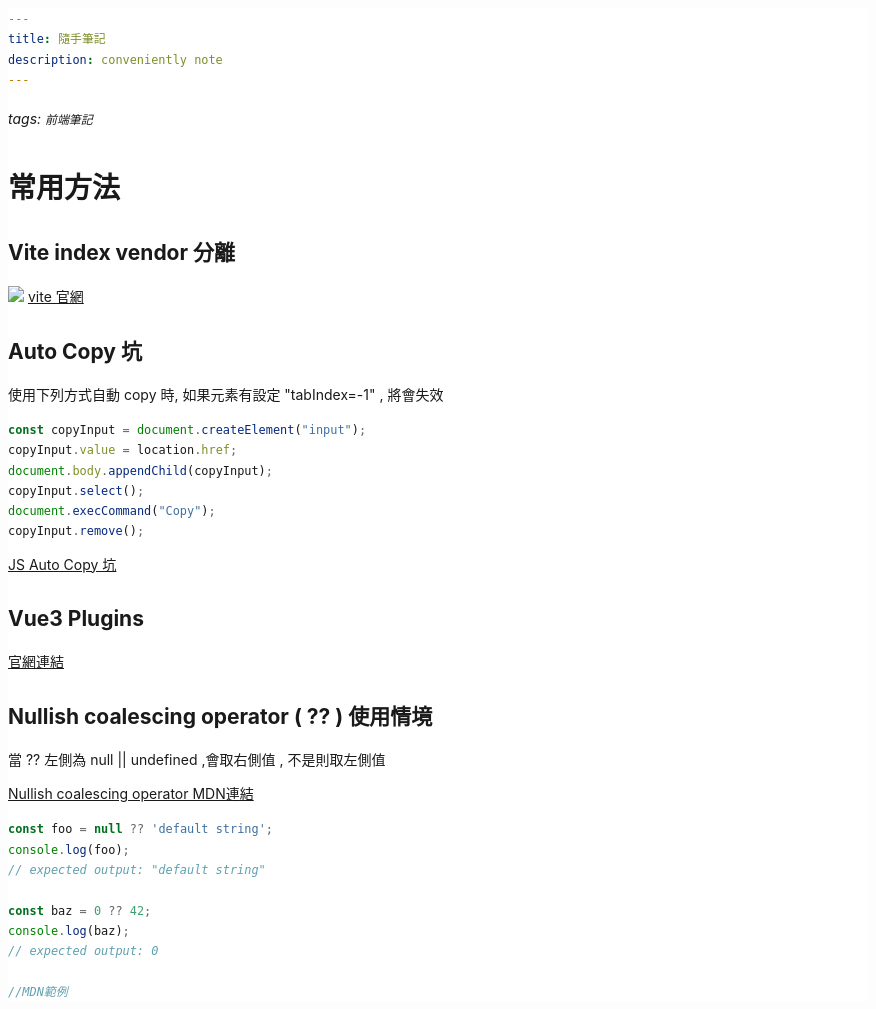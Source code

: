 ```yaml
---
title: 隨手筆記
description: conveniently note
---
```


###### tags: `前端筆記`

# 常用方法

## Vite index vendor 分離
![](https://i.imgur.com/8rb7nE0.png)
[vite 官網](https://cn.vitejs.dev/guide/build.html#customizing-the-build)


## Auto Copy 坑

使用下列方式自動 copy 時, 如果元素有設定 "tabIndex=-1" , 將會失效
```js
const copyInput = document.createElement("input");
copyInput.value = location.href;
document.body.appendChild(copyInput);
copyInput.select();
document.execCommand("Copy");
copyInput.remove();
```
[JS Auto Copy 坑](https://blog.csdn.net/wasonic/article/details/108314690)

## Vue3 Plugins

[官網連結](https://vuejs.org/guide/reusability/plugins.html)

## Nullish coalescing operator ( ?? ) 使用情境

當 ?? 左側為 null || undefined ,會取右側值 , 不是則取左側值

[Nullish coalescing operator MDN連結](https://developer.mozilla.org/zh-CN/docs/Web/JavaScript/Reference/Operators/Nullish_coalescing_operator)

```js
const foo = null ?? 'default string';
console.log(foo);
// expected output: "default string"

const baz = 0 ?? 42;
console.log(baz);
// expected output: 0

//MDN範例
```
